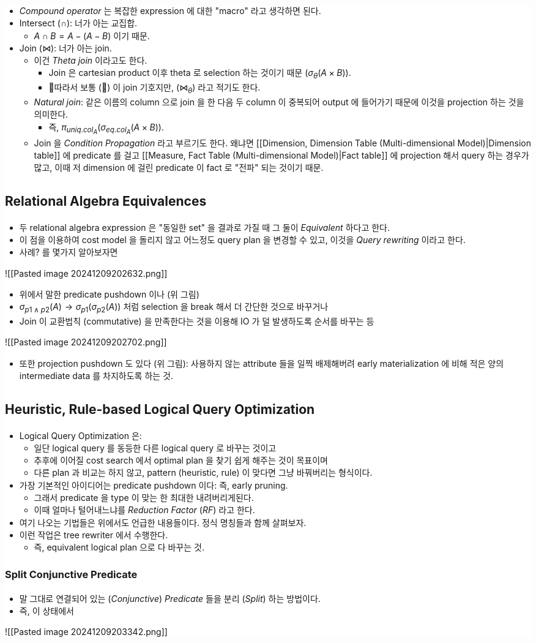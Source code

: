 - *Compound operator* 는 복잡한 expression 에 대한 "macro" 라고 생각하면 된다.
- Intersect ($\cap$): 너가 아는 교집합.
	- $A \cap B = A-(A-B)$ 이기 때문.
- Join ($\bowtie$): 너가 아는 join.
	- 이건 *Theta join* 이라고도 한다.
		- Join 은 cartesian product 이후 theta 로 selection 하는 것이기 때문 ($\sigma_{\theta}(A \times B)$).
		- 따라서 보통 ($\bowtie$) 이 join 기호지만, ($\bowtie_{\theta}$) 라고 적기도 한다.
	- *Natural join*: 같은 이름의 column 으로 join 을 한 다음 두 column 이 중복되어 output 에 들어가기 때문에 이것을 projection 하는 것을 의미한다.
		- 즉, $\pi_{uniq. col_A}(\sigma_{eq. col_A}(A \times B))$.
	- Join 을 *Condition Propagation* 라고 부르기도 한다. 왜냐면 [[Dimension, Dimension Table (Multi-dimensional Model)|Dimension table]] 에 predicate 를 걸고 [[Measure, Fact Table (Multi-dimensional Model)|Fact table]] 에 projection 해서 query 하는 경우가 많고, 이때 저 dimension 에 걸린 predicate 이 fact 로 "전파" 되는 것이기 때문.

## Relational Algebra Equivalences

- 두 relational algebra expression 은 "동일한 set" 을 결과로 가질 때 그 둘이 *Equivalent* 하다고 한다.
- 이 점을 이용하여 cost model 을 돌리지 않고 어느정도 query plan 을 변경할 수 있고, 이것을 *Query rewriting* 이라고 한다.
- 사례? 를 몇가지 알아보자면

![[Pasted image 20241209202632.png]]

- 위에서 말한 predicate pushdown 이나 (위 그림)
- $\sigma_{p1 \land p2}(A) \rightarrow \sigma_{p1}(\sigma_{p2}(A))$ 처럼 selection 을 break 해서 더 간단한 것으로 바꾸거나
- Join 이 교환법칙 (commutative) 을 만족한다는 것을 이용해 IO 가 덜 발생하도록 순서를 바꾸는 등

![[Pasted image 20241209202702.png]]

- 또한 projection pushdown 도 있다 (위 그림): 사용하지 않는 attribute 들을 일찍 배제해버려 early materialization 에 비해 적은 양의 intermediate data 를 차지하도록 하는 것.

## Heuristic, Rule-based Logical Query Optimization

- Logical Query Optimization 은:
	- 일단 logical query 를 동등한 다른 logical query 로 바꾸는 것이고
	- 추후에 이어질 cost search 에서 optimal plan 을 찾기 쉽게 해주는 것이 목표이며
	- 다른 plan 과 비교는 하지 않고, pattern (heuristic, rule) 이 맞다면 그냥 바꿔버리는 형식이다.
- 가장 기본적인 아이디어는 predicate pushdown 이다: 즉, early pruning.
	- 그래서 predicate 을 type 이 맞는 한 최대한 내려버리게된다.
	- 이때 얼마나 털어내느냐를 *Reduction Factor* (*RF*) 라고 한다.
- 여기 나오는 기법들은 위에서도 언급한 내용들이다. 정식 명칭들과 함께 살펴보자.
- 이런 작업은 tree rewriter 에서 수행한다.
	- 즉, equivalent logical plan 으로 다 바꾸는 것.

### Split Conjunctive Predicate

- 말 그대로 연결되어 있는 (*Conjunctive*) *Predicate* 들을 분리 (*Split*) 하는 방법이다.
- 즉, 이 상태에서

![[Pasted image 20241209203342.png]]

